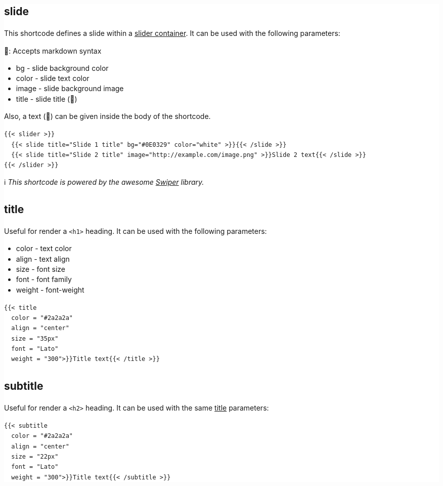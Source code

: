 ## slide
This shortcode defines a slide within a [slider container](#slider). It can be used with the following parameters:

:bookmark:: Accepts markdown syntax

+ bg - slide background color
+ color - slide text color
+ image - slide background image
+ title - slide title (:bookmark:)

Also, a text (:bookmark:) can be given inside the body of the shortcode.

```md
{{< slider >}}
  {{< slide title="Slide 1 title" bg="#0E0329" color="white" >}}{{< /slide >}}
  {{< slide title="Slide 2 title" image="http://example.com/image.png" >}}Slide 2 text{{< /slide >}}
{{< /slider >}}
```
:information_source: _This shortcode is powered by the awesome [Swiper](https://github.com/nolimits4web/swiper) library._

## title
Useful for render a `<h1>` heading. It can be used with the following parameters:

+ color - text color
+ align - text align
+ size - font size
+ font - font family
+ weight - font-weight

```md
{{< title
  color = "#2a2a2a"
  align = "center"
  size = "35px"
  font = "Lato"
  weight = "300">}}Title text{{< /title >}}
```

## subtitle
Useful for render a `<h2>` heading. It can be used with the same [title](#title) parameters:

```md
{{< subtitle
  color = "#2a2a2a"
  align = "center"
  size = "22px"
  font = "Lato"
  weight = "300">}}Title text{{< /subtitle >}}
```

